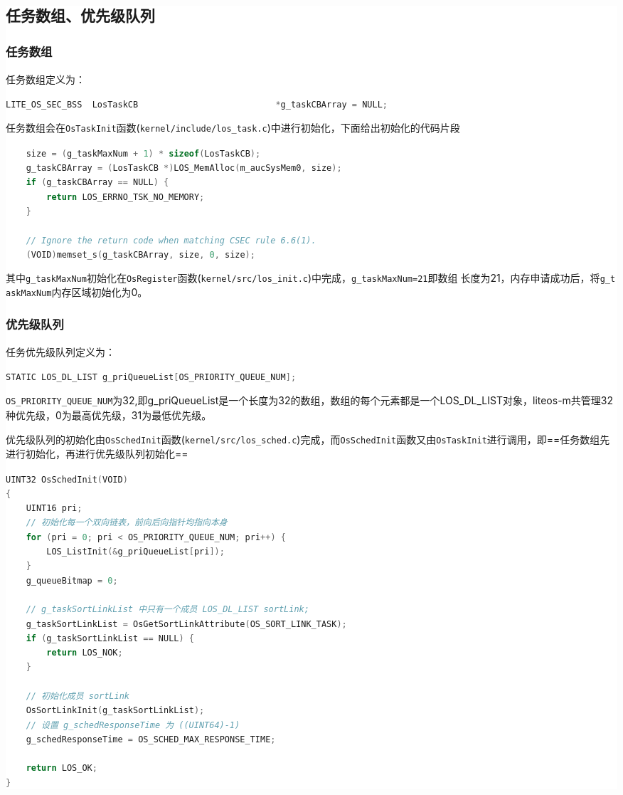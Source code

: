 

## 任务数组、优先级队列

### 任务数组

任务数组定义为：

```c
LITE_OS_SEC_BSS  LosTaskCB                           *g_taskCBArray = NULL;
```

任务数组会在`OsTaskInit`函数(`kernel/include/los_task.c`)中进行初始化，下面给出初始化的代码片段

```c
    size = (g_taskMaxNum + 1) * sizeof(LosTaskCB);
    g_taskCBArray = (LosTaskCB *)LOS_MemAlloc(m_aucSysMem0, size);
    if (g_taskCBArray == NULL) {
        return LOS_ERRNO_TSK_NO_MEMORY;
    }

    // Ignore the return code when matching CSEC rule 6.6(1).
    (VOID)memset_s(g_taskCBArray, size, 0, size);
```

其中`g_taskMaxNum`初始化在`OsRegister`函数(`kernel/src/los_init.c`)中完成，`g_taskMaxNum=21`即数组 长度为21，内存申请成功后，将`g_taskMaxNum`内存区域初始化为0。



### 优先级队列

任务优先级队列定义为：

```c
STATIC LOS_DL_LIST g_priQueueList[OS_PRIORITY_QUEUE_NUM];
```

`OS_PRIORITY_QUEUE_NUM`为32,即g_priQueueList是一个长度为32的数组，数组的每个元素都是一个LOS_DL_LIST对象，liteos-m共管理32种优先级，0为最高优先级，31为最低优先级。

优先级队列的初始化由`OsSchedInit`函数(`kernel/src/los_sched.c`)完成，而`OsSchedInit`函数又由`OsTaskInit`进行调用，即==任务数组先进行初始化，再进行优先级队列初始化==

```c
UINT32 OsSchedInit(VOID)
{
    UINT16 pri;
    // 初始化每一个双向链表，前向后向指针均指向本身
    for (pri = 0; pri < OS_PRIORITY_QUEUE_NUM; pri++) {
        LOS_ListInit(&g_priQueueList[pri]);
    }
    g_queueBitmap = 0;

    // g_taskSortLinkList 中只有一个成员 LOS_DL_LIST sortLink;
    g_taskSortLinkList = OsGetSortLinkAttribute(OS_SORT_LINK_TASK);
    if (g_taskSortLinkList == NULL) {
        return LOS_NOK;
    }

    // 初始化成员 sortLink
    OsSortLinkInit(g_taskSortLinkList);
    // 设置 g_schedResponseTime 为 ((UINT64)-1)
    g_schedResponseTime = OS_SCHED_MAX_RESPONSE_TIME;

    return LOS_OK;
}
```
